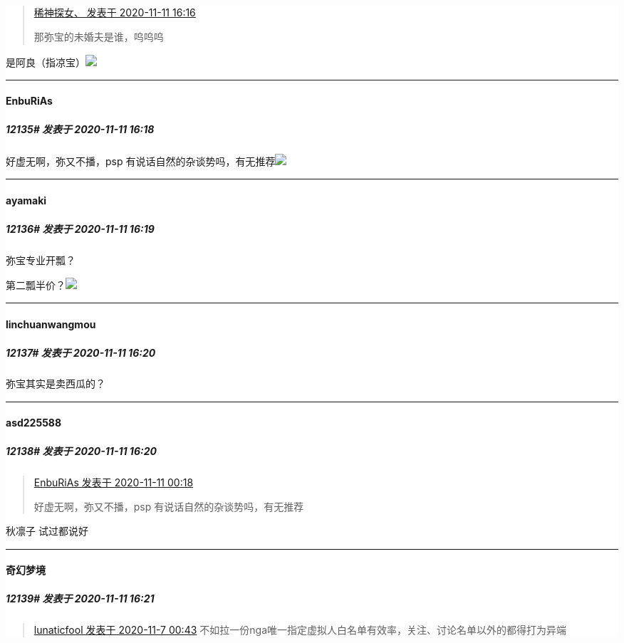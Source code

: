 
<blockquote><a href="httphttps://bbs.saraba1st.com/2b/forum.php?mod=redirect&amp;goto=findpost&amp;pid=49360264&amp;ptid=1969041" target="_blank">稀神探女、 发表于 2020-11-11 16:16</a>

那弥宝的未婚夫是谁，呜呜呜</blockquote>
是阿良（指凉宝）<img src="https://static.saraba1st.com/image/smiley/face2017/067.png" referrerpolicy="no-referrer">


-----

####  EnbuRiAs  
##### 12135#       发表于 2020-11-11 16:18


好虚无啊，弥又不播，psp 有说话自然的杂谈势吗，有无推荐<img src="https://static.saraba1st.com/image/smiley/face2017/009.gif" referrerpolicy="no-referrer">


-----

####  ayamaki  
##### 12136#       发表于 2020-11-11 16:19


弥宝专业开瓢？

第二瓢半价？<img src="https://static.saraba1st.com/image/smiley/face2017/037.png" referrerpolicy="no-referrer">


-----

####  linchuanwangmou  
##### 12137#       发表于 2020-11-11 16:20


弥宝其实是卖西瓜的？


-----

####  asd225588  
##### 12138#       发表于 2020-11-11 16:20


<blockquote><a href="httphttps://bbs.saraba1st.com/2b/forum.php?mod=redirect&amp;goto=findpost&amp;pid=49360287&amp;ptid=1969041" target="_blank">EnbuRiAs 发表于 2020-11-11 00:18</a>

好虚无啊，弥又不播，psp 有说话自然的杂谈势吗，有无推荐</blockquote>
秋凛子 试过都说好


-----

####  奇幻梦境  
##### 12139#       发表于 2020-11-11 16:21


<blockquote><a href="httphttps://bbs.saraba1st.com/2b/forum.php?mod=redirect&amp;goto=findpost&amp;pid=49305182&amp;ptid=1969041" target="_blank">lunaticfool 发表于 2020-11-7 00:43</a>
不如拉一份nga唯一指定虚拟人白名单有效率，关注、讨论名单以外的都得打为异端
